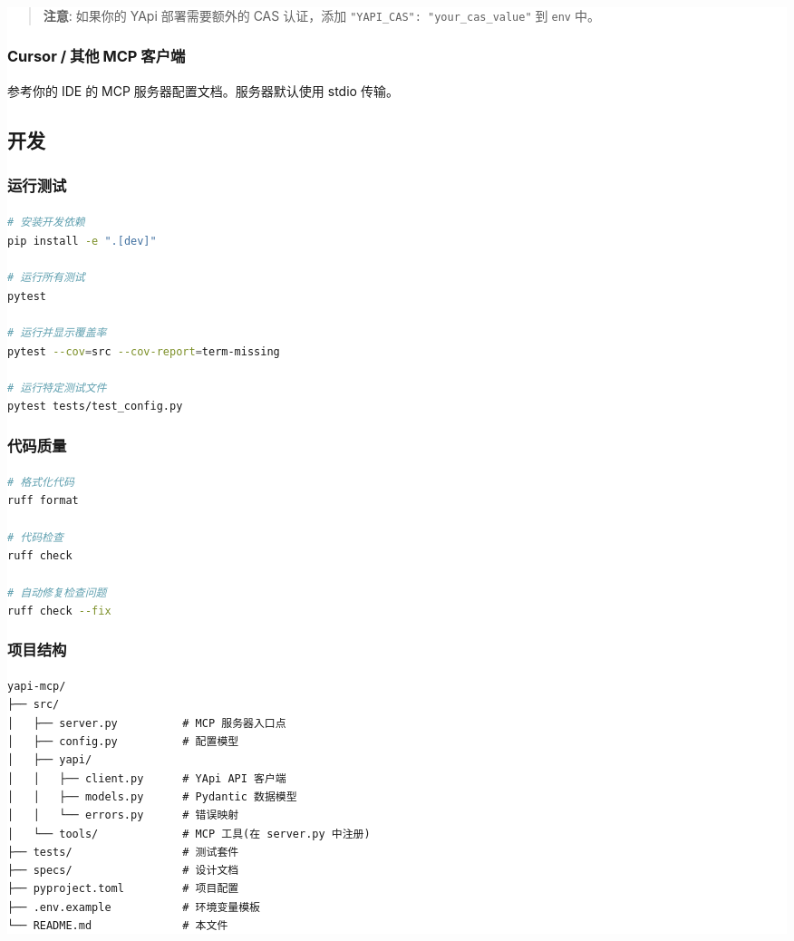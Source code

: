 > **注意**: 如果你的 YApi 部署需要额外的 CAS 认证，添加 `"YAPI_CAS": "your_cas_value"` 到 `env` 中。

### Cursor / 其他 MCP 客户端

参考你的 IDE 的 MCP 服务器配置文档。服务器默认使用 stdio 传输。

## 开发

### 运行测试

```bash
# 安装开发依赖
pip install -e ".[dev]"

# 运行所有测试
pytest

# 运行并显示覆盖率
pytest --cov=src --cov-report=term-missing

# 运行特定测试文件
pytest tests/test_config.py
```

### 代码质量

```bash
# 格式化代码
ruff format

# 代码检查
ruff check

# 自动修复检查问题
ruff check --fix
```

### 项目结构

```
yapi-mcp/
├── src/
│   ├── server.py          # MCP 服务器入口点
│   ├── config.py          # 配置模型
│   ├── yapi/
│   │   ├── client.py      # YApi API 客户端
│   │   ├── models.py      # Pydantic 数据模型
│   │   └── errors.py      # 错误映射
│   └── tools/             # MCP 工具(在 server.py 中注册)
├── tests/                 # 测试套件
├── specs/                 # 设计文档
├── pyproject.toml         # 项目配置
├── .env.example           # 环境变量模板
└── README.md              # 本文件
```
